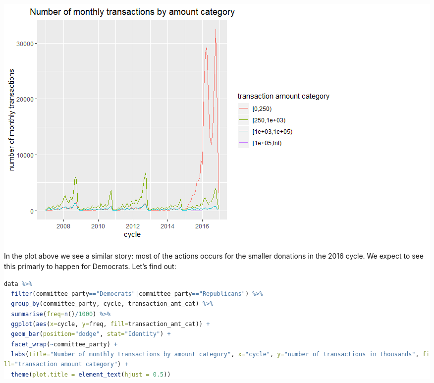 ![](Political-Spending-by-Scientists_files/figure-gfm/unnamed-chunk-26-1.png)

In the plot above we see a similar story: most of the actions occurs for
the smaller donations in the 2016 cycle. We expect to see this primarly
to happen for Democrats. Let’s find out:

``` r
data %>%
  filter(committee_party=="Democrats"|committee_party=="Republicans") %>%
  group_by(committee_party, cycle, transaction_amt_cat) %>%
  summarise(freq=n()/1000) %>%
  ggplot(aes(x=cycle, y=freq, fill=transaction_amt_cat)) +
  geom_bar(position="dodge", stat="Identity") +
  facet_wrap(~committee_party) +
  labs(title="Number of monthly transactions by amount category", x="cycle", y="number of transactions in thousands", fill="transaction amount category") +
  theme(plot.title = element_text(hjust = 0.5))
```
